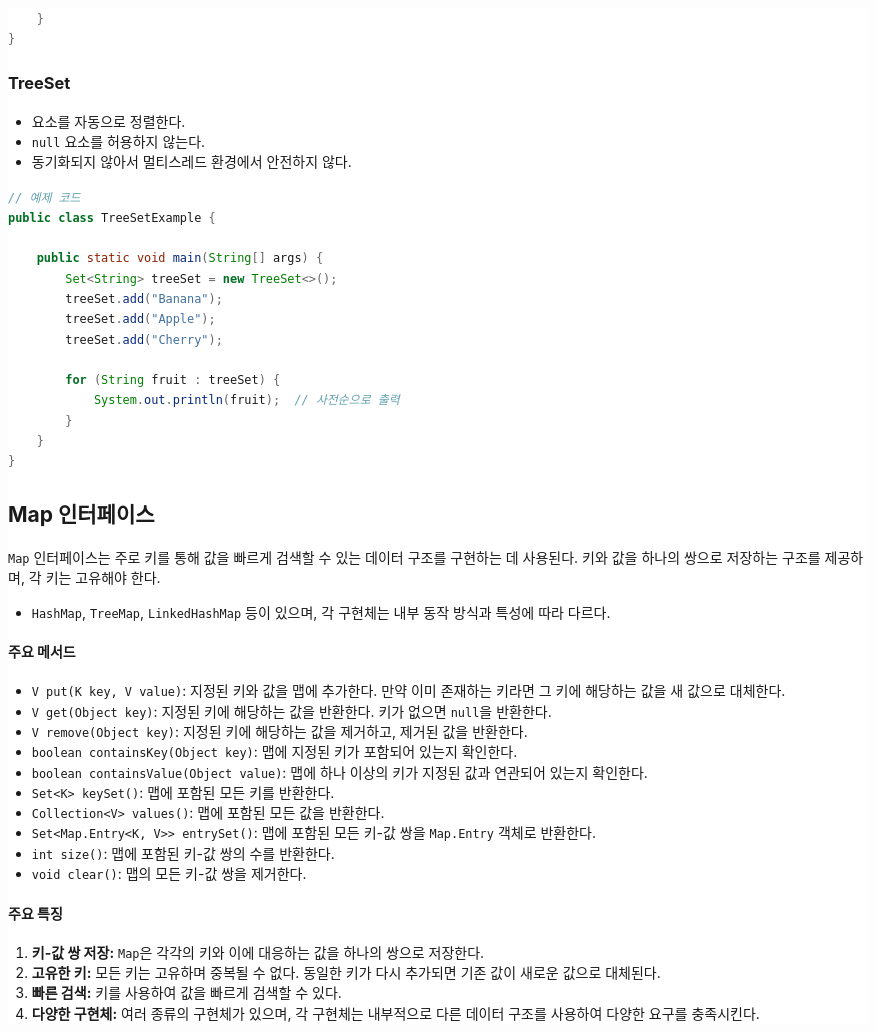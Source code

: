 ```java
    }
}
```

### TreeSet

- 요소를 자동으로 정렬한다.
- `null` 요소를 허용하지 않는다.
- 동기화되지 않아서 멀티스레드 환경에서 안전하지 않다.

```java
// 예제 코드
public class TreeSetExample {

    public static void main(String[] args) {
        Set<String> treeSet = new TreeSet<>();
        treeSet.add("Banana");
        treeSet.add("Apple");
        treeSet.add("Cherry");

        for (String fruit : treeSet) {
            System.out.println(fruit);  // 사전순으로 출력
        }
    }
}
```

## Map 인터페이스

`Map` 인터페이스는 주로 키를 통해 값을 빠르게 검색할 수 있는 데이터 구조를 구현하는 데 사용된다. 키와 값을 하나의 쌍으로 저장하는 구조를 제공하며, 각 키는 고유해야
한다.

- `HashMap`, `TreeMap`, `LinkedHashMap` 등이 있으며, 각 구현체는 내부 동작 방식과 특성에 따라 다르다.

#### 주요 메서드

- `V put(K key, V value)`: 지정된 키와 값을 맵에 추가한다. 만약 이미 존재하는 키라면 그 키에 해당하는 값을 새 값으로 대체한다.
- `V get(Object key)`: 지정된 키에 해당하는 값을 반환한다. 키가 없으면 `null`을 반환한다.
- `V remove(Object key)`: 지정된 키에 해당하는 값을 제거하고, 제거된 값을 반환한다.
- `boolean containsKey(Object key)`: 맵에 지정된 키가 포함되어 있는지 확인한다.
- `boolean containsValue(Object value)`: 맵에 하나 이상의 키가 지정된 값과 연관되어 있는지 확인한다.
- `Set<K> keySet()`: 맵에 포함된 모든 키를 반환한다.
- `Collection<V> values()`: 맵에 포함된 모든 값을 반환한다.
- `Set<Map.Entry<K, V>> entrySet()`: 맵에 포함된 모든 키-값 쌍을 `Map.Entry` 객체로 반환한다.
- `int size()`: 맵에 포함된 키-값 쌍의 수를 반환한다.
- `void clear()`: 맵의 모든 키-값 쌍을 제거한다.

#### 주요 특징

1. **키-값 쌍 저장:** `Map`은 각각의 키와 이에 대응하는 값을 하나의 쌍으로 저장한다.
2. **고유한 키:** 모든 키는 고유하며 중복될 수 없다. 동일한 키가 다시 추가되면 기존 값이 새로운 값으로 대체된다.
3. **빠른 검색:** 키를 사용하여 값을 빠르게 검색할 수 있다.
4. **다양한 구현체:** 여러 종류의 구현체가 있으며, 각 구현체는 내부적으로 다른 데이터 구조를 사용하여 다양한 요구를 충족시킨다.
